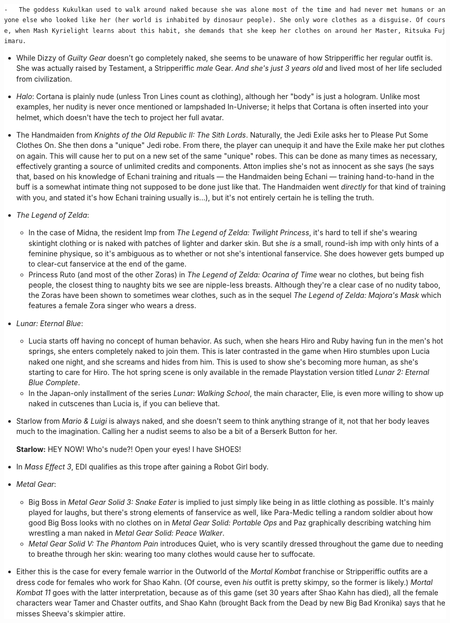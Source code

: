     -   The goddess Kukulkan used to walk around naked because she was alone most of the time and had never met humans or anyone else who looked like her (her world is inhabited by dinosaur people). She only wore clothes as a disguise. Of course, when Mash Kyrielight learns about this habit, she demands that she keep her clothes on around her Master, Ritsuka Fujimaru.
-   While Dizzy of _Guilty Gear_ doesn't go completely naked, she seems to be unaware of how Stripperiffic her regular outfit is. She was actually raised by Testament, a Stripperiffic _male_ Gear. _And she's just 3 years old_ and lived most of her life secluded from civilization.
-   _Halo_: Cortana is plainly nude (unless Tron Lines count as clothing), although her "body" is just a hologram. Unlike most examples, her nudity is never once mentioned or lampshaded In-Universe; it helps that Cortana is often inserted into your helmet, which doesn't have the tech to project her full avatar.
-   The Handmaiden from _Knights of the Old Republic II: The Sith Lords_. Naturally, the Jedi Exile asks her to Please Put Some Clothes On. She then dons a "unique" Jedi robe. From there, the player can unequip it and have the Exile make her put clothes on again. This will cause her to put on a new set of the same "unique" robes. This can be done as many times as necessary, effectively granting a source of unlimited credits and components. Atton implies she's not as innocent as she says (he says that, based on his knowledge of Echani training and rituals — the Handmaiden being Echani — training hand-to-hand in the buff is a somewhat intimate thing not supposed to be done just like that. The Handmaiden went _directly_ for that kind of training with you, and stated it's how Echani training usually is...), but it's not entirely certain he is telling the truth.
-   _The Legend of Zelda_:
    -   In the case of Midna, the resident Imp from _The Legend of Zelda: Twilight Princess_, it's hard to tell if she's wearing skintight clothing or is naked with patches of lighter and darker skin. But she _is_ a small, round-ish imp with only hints of a feminine physique, so it's ambiguous as to whether or not she's intentional fanservice. She does however gets bumped up to clear-cut fanservice at the end of the game.
    -   Princess Ruto (and most of the other Zoras) in _The Legend of Zelda: Ocarina of Time_ wear no clothes, but being fish people, the closest thing to naughty bits we see are nipple-less breasts. Although they're a clear case of no nudity taboo, the Zoras have been shown to sometimes wear clothes, such as in the sequel _The Legend of Zelda: Majora's Mask_ which features a female Zora singer who wears a dress.
-   _Lunar: Eternal Blue_:
    -   Lucia starts off having no concept of human behavior. As such, when she hears Hiro and Ruby having fun in the men's hot springs, she enters completely naked to join them. This is later contrasted in the game when Hiro stumbles upon Lucia naked one night, and she screams and hides from him. This is used to show she's becoming more human, as she's starting to care for Hiro. The hot spring scene is only available in the remade Playstation version titled _Lunar 2: Eternal Blue Complete_.
    -   In the Japan-only installment of the series _Lunar: Walking School_, the main character, Elie, is even more willing to show up naked in cutscenes than Lucia is, if you can believe that.
-   Starlow from _Mario & Luigi_ is always naked, and she doesn't seem to think anything strange of it, not that her body leaves much to the imagination. Calling her a nudist seems to also be a bit of a Berserk Button for her.
    
    **Starlow:** HEY NOW! Who's nude?! Open your eyes! I have SHOES!
    
-   In _Mass Effect 3_, EDI qualifies as this trope after gaining a Robot Girl body.
-   _Metal Gear_:
    -   Big Boss in _Metal Gear Solid 3: Snake Eater_ is implied to just simply like being in as little clothing as possible. It's mainly played for laughs, but there's strong elements of fanservice as well, like Para-Medic telling a random soldier about how good Big Boss looks with no clothes on in _Metal Gear Solid: Portable Ops_ and Paz graphically describing watching him wrestling a man naked in _Metal Gear Solid: Peace Walker_.
    -   _Metal Gear Solid V: The Phantom Pain_ introduces Quiet, who is very scantily dressed throughout the game due to needing to breathe through her skin: wearing too many clothes would cause her to suffocate.
-   Either this is the case for every female warrior in the Outworld of the _Mortal Kombat_ franchise or Stripperiffic outfits are a dress code for females who work for Shao Kahn. (Of course, even _his_ outfit is pretty skimpy, so the former is likely.) _Mortal Kombat 11_ goes with the latter interpretation, because as of this game (set 30 years after Shao Kahn has died), all the female characters wear Tamer and Chaster outfits, and Shao Kahn (brought Back from the Dead by new Big Bad Kronika) says that he misses Sheeva's skimpier attire.